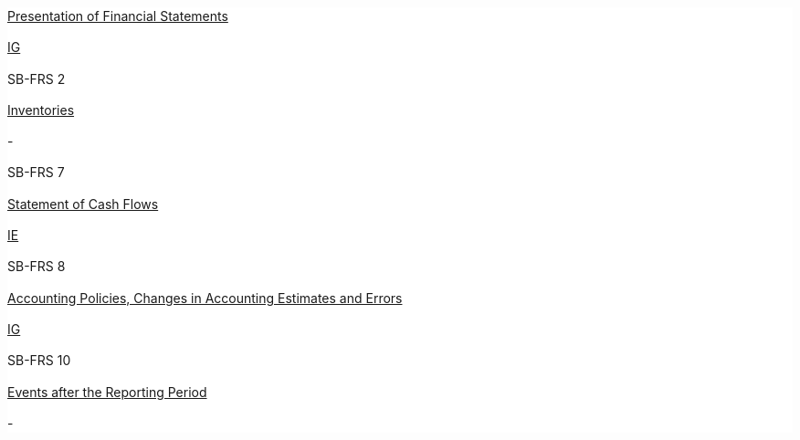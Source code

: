 <p><a href="/files/Docs/SB FRS Effective as at Jan24/Presentation_of_Financial_Statements__2024_.pdf" rel="noopener noreferrer nofollow" target="_blank">Presentation of Financial Statements</a>
</p>
</td>
<td rowspan="1" colspan="1">
<p><a href="/files/Docs/SB FRS Effective as at Jan24/SB_FRS_1_IG.pdf" rel="noopener noreferrer nofollow" target="_blank">IG</a>
</p>
</td>
</tr>
<tr>
<td rowspan="1" colspan="1">
<p>SB-FRS 2</p>
</td>
<td rowspan="1" colspan="1">
<p><a href="/files/Docs/SB FRS Effective as at Jan24/SB_FRS_2.pdf" rel="noopener noreferrer nofollow" target="_blank">Inventories</a>
</p>
</td>
<td rowspan="1" colspan="1">
<p>-</p>
</td>
</tr>
<tr>
<td rowspan="1" colspan="1">
<p>SB-FRS 7</p>
</td>
<td rowspan="1" colspan="1">
<p><a href="/files/Docs/SB FRS Effective as at Jan24/SB_FRS_7.pdf" rel="noopener noreferrer nofollow" target="_blank">Statement of Cash Flows</a>
</p>
</td>
<td rowspan="1" colspan="1">
<p><a href="/files/Docs/SB FRS Effective as at Jan24/SB_FRS_7_IE.pdf" rel="noopener noreferrer nofollow" target="_blank">IE</a>
</p>
</td>
</tr>
<tr>
<td rowspan="1" colspan="1">
<p>SB-FRS 8</p>
</td>
<td rowspan="1" colspan="1">
<p><a href="/files/Docs/SB FRS Effective as at Jan24/SB_FRS_8.pdf" rel="noopener noreferrer nofollow" target="_blank">Accounting Policies, Changes in Accounting Estimates and Errors</a>
</p>
</td>
<td rowspan="1" colspan="1">
<p><a href="/files/Docs/SB FRS Effective as at Jan24/SB_FRS_8_IG.pdf" rel="noopener noreferrer nofollow" target="_blank">IG</a>
</p>
</td>
</tr>
<tr>
<td rowspan="1" colspan="1">
<p>SB-FRS 10</p>
</td>
<td rowspan="1" colspan="1">
<p><a href="/files/Docs/SB FRS Effective as at Jan24/SB_FRS_10.pdf" rel="noopener noreferrer nofollow" target="_blank">Events after the Reporting Period</a>
</p>
</td>
<td rowspan="1" colspan="1">
<p>-</p>